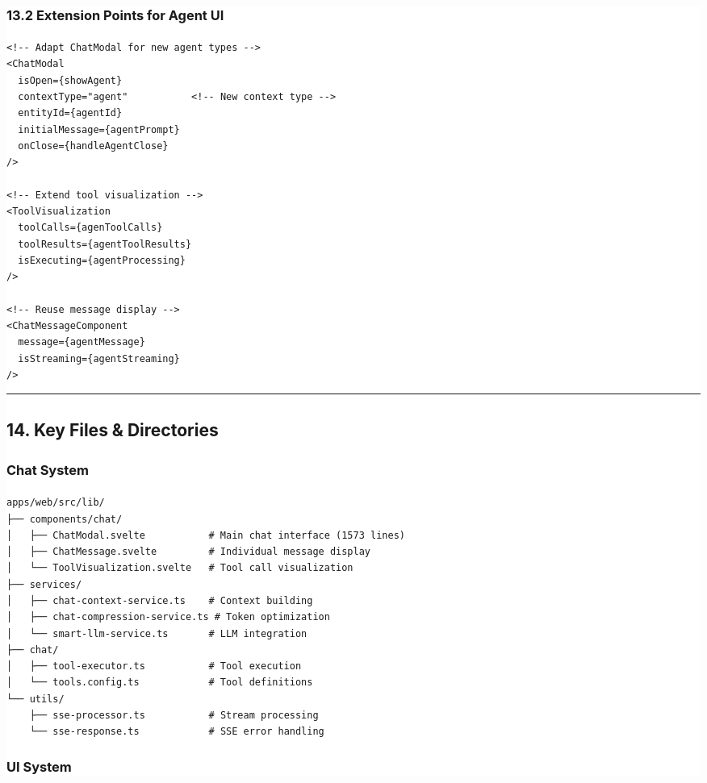 ### 13.2 Extension Points for Agent UI

```svelte
<!-- Adapt ChatModal for new agent types -->
<ChatModal
  isOpen={showAgent}
  contextType="agent"           <!-- New context type -->
  entityId={agentId}
  initialMessage={agentPrompt}
  onClose={handleAgentClose}
/>

<!-- Extend tool visualization -->
<ToolVisualization
  toolCalls={agenToolCalls}
  toolResults={agentToolResults}
  isExecuting={agentProcessing}
/>

<!-- Reuse message display -->
<ChatMessageComponent
  message={agentMessage}
  isStreaming={agentStreaming}
/>
```

---

## 14. Key Files & Directories

### Chat System

```
apps/web/src/lib/
├── components/chat/
│   ├── ChatModal.svelte           # Main chat interface (1573 lines)
│   ├── ChatMessage.svelte         # Individual message display
│   └── ToolVisualization.svelte   # Tool call visualization
├── services/
│   ├── chat-context-service.ts    # Context building
│   ├── chat-compression-service.ts # Token optimization
│   └── smart-llm-service.ts       # LLM integration
├── chat/
│   ├── tool-executor.ts           # Tool execution
│   └── tools.config.ts            # Tool definitions
└── utils/
    ├── sse-processor.ts           # Stream processing
    └── sse-response.ts            # SSE error handling
```

### UI System
